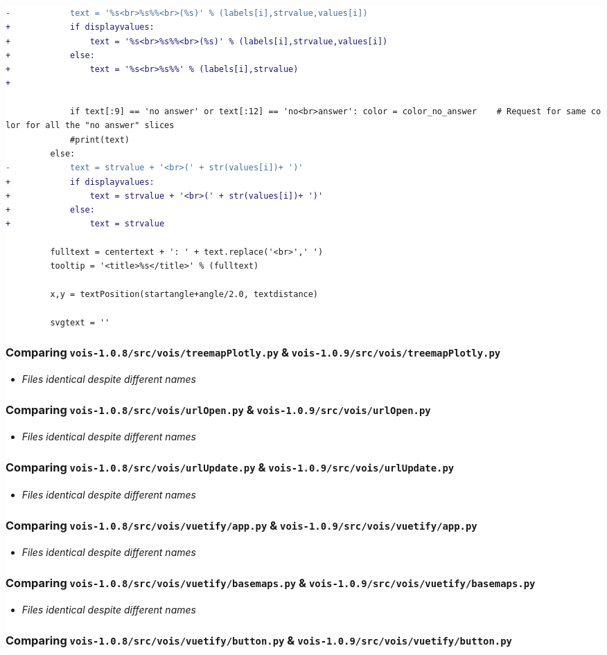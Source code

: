 ```diff
-            text = '%s<br>%s%%<br>(%s)' % (labels[i],strvalue,values[i])
+            if displayvalues:
+                text = '%s<br>%s%%<br>(%s)' % (labels[i],strvalue,values[i])
+            else:
+                text = '%s<br>%s%%' % (labels[i],strvalue)
+                     
             
             if text[:9] == 'no answer' or text[:12] == 'no<br>answer': color = color_no_answer    # Request for same color for all the "no answer" slices
             #print(text)
         else:
-            text = strvalue + '<br>(' + str(values[i])+ ')'
+            if displayvalues:
+                text = strvalue + '<br>(' + str(values[i])+ ')'
+            else:
+                text = strvalue
         
         fulltext = centertext + ': ' + text.replace('<br>',' ')
         tooltip = '<title>%s</title>' % (fulltext)
             
         x,y = textPosition(startangle+angle/2.0, textdistance)
 
         svgtext = ''
```

### Comparing `vois-1.0.8/src/vois/treemapPlotly.py` & `vois-1.0.9/src/vois/treemapPlotly.py`

 * *Files identical despite different names*

### Comparing `vois-1.0.8/src/vois/urlOpen.py` & `vois-1.0.9/src/vois/urlOpen.py`

 * *Files identical despite different names*

### Comparing `vois-1.0.8/src/vois/urlUpdate.py` & `vois-1.0.9/src/vois/urlUpdate.py`

 * *Files identical despite different names*

### Comparing `vois-1.0.8/src/vois/vuetify/app.py` & `vois-1.0.9/src/vois/vuetify/app.py`

 * *Files identical despite different names*

### Comparing `vois-1.0.8/src/vois/vuetify/basemaps.py` & `vois-1.0.9/src/vois/vuetify/basemaps.py`

 * *Files identical despite different names*

### Comparing `vois-1.0.8/src/vois/vuetify/button.py` & `vois-1.0.9/src/vois/vuetify/button.py`
